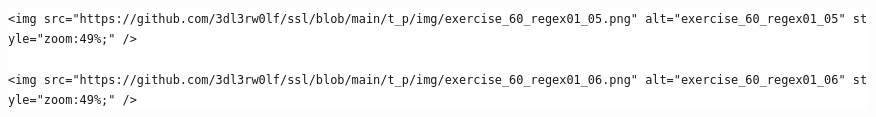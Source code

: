     <img src="https://github.com/3dl3rw0lf/ssl/blob/main/t_p/img/exercise_60_regex01_05.png" alt="exercise_60_regex01_05" style="zoom:49%;" />

    <img src="https://github.com/3dl3rw0lf/ssl/blob/main/t_p/img/exercise_60_regex01_06.png" alt="exercise_60_regex01_06" style="zoom:49%;" />
